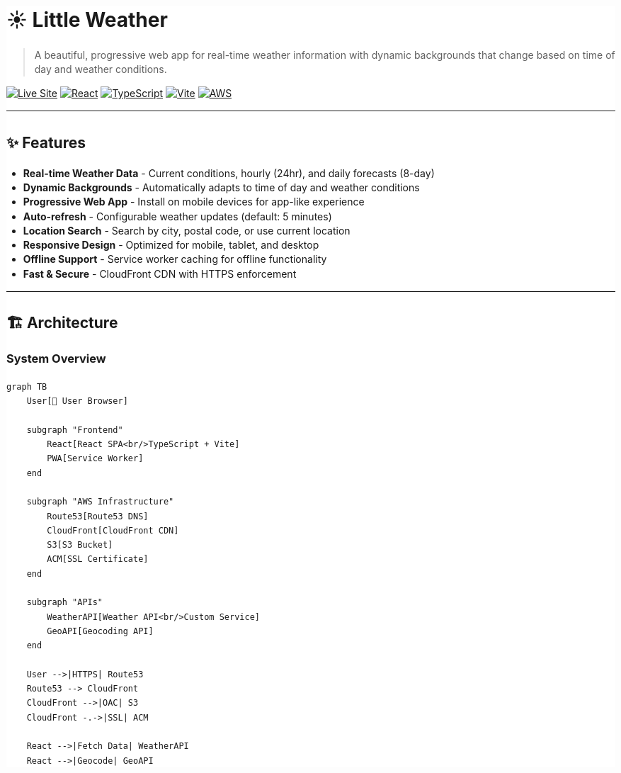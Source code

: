 # ☀️ Little Weather

> A beautiful, progressive web app for real-time weather information with dynamic backgrounds that change based on time of day and weather conditions.

[![Live Site](https://img.shields.io/badge/Live-weather.mattlittle.me-blue?style=for-the-badge)](https://weather.mattlittle.me)
[![React](https://img.shields.io/badge/React-18.3-61DAFB?style=for-the-badge&logo=react)](https://reactjs.org/)
[![TypeScript](https://img.shields.io/badge/TypeScript-5.5-3178C6?style=for-the-badge&logo=typescript)](https://www.typescriptlang.org/)
[![Vite](https://img.shields.io/badge/Vite-5.4-646CFF?style=for-the-badge&logo=vite)](https://vitejs.dev/)
[![AWS](https://img.shields.io/badge/AWS-CloudFront%20%2B%20S3-FF9900?style=for-the-badge&logo=amazon-aws)](https://aws.amazon.com/)

---

## ✨ Features

- **Real-time Weather Data** - Current conditions, hourly (24hr), and daily forecasts (8-day)
- **Dynamic Backgrounds** - Automatically adapts to time of day and weather conditions
- **Progressive Web App** - Install on mobile devices for app-like experience
- **Auto-refresh** - Configurable weather updates (default: 5 minutes)
- **Location Search** - Search by city, postal code, or use current location
- **Responsive Design** - Optimized for mobile, tablet, and desktop
- **Offline Support** - Service worker caching for offline functionality
- **Fast & Secure** - CloudFront CDN with HTTPS enforcement

---

## 🏗️ Architecture

### System Overview

```mermaid
graph TB
    User[👤 User Browser]
    
    subgraph "Frontend"
        React[React SPA<br/>TypeScript + Vite]
        PWA[Service Worker]
    end
    
    subgraph "AWS Infrastructure"
        Route53[Route53 DNS]
        CloudFront[CloudFront CDN]
        S3[S3 Bucket]
        ACM[SSL Certificate]
    end
    
    subgraph "APIs"
        WeatherAPI[Weather API<br/>Custom Service]
        GeoAPI[Geocoding API]
    end
    
    User -->|HTTPS| Route53
    Route53 --> CloudFront
    CloudFront -->|OAC| S3
    CloudFront -.->|SSL| ACM
    
    React -->|Fetch Data| WeatherAPI
    React -->|Geocode| GeoAPI
```